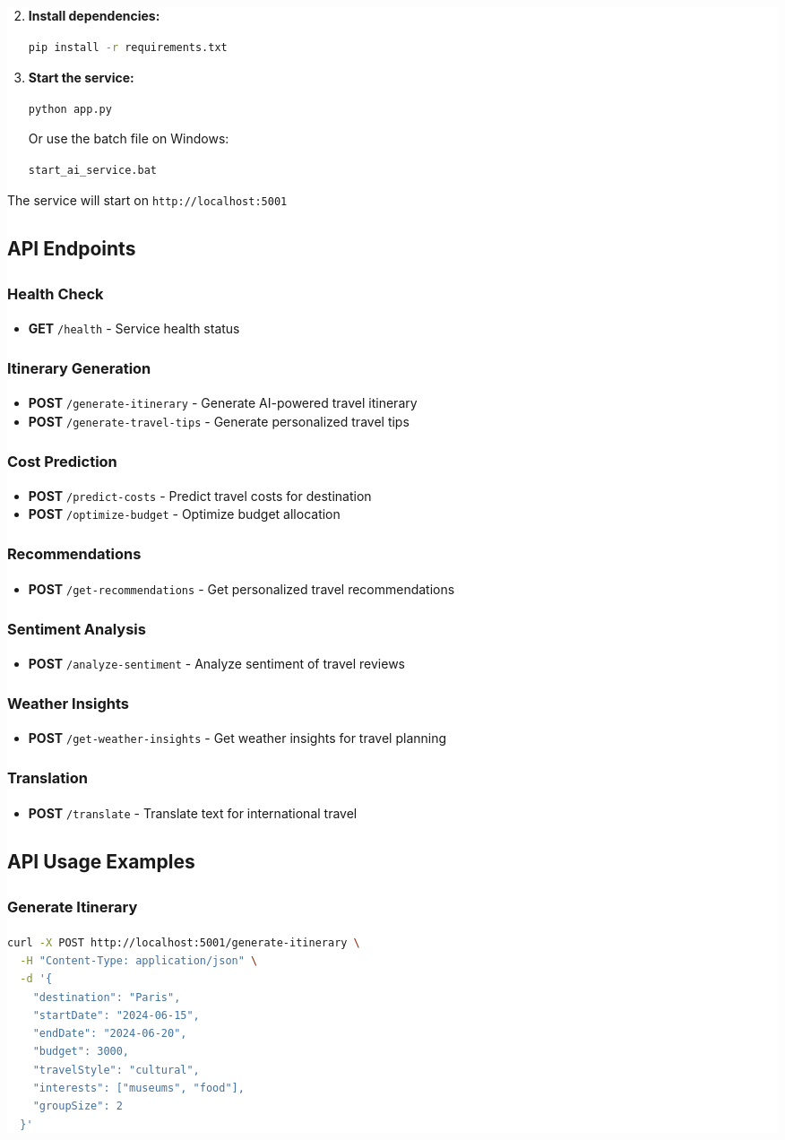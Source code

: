 2. **Install dependencies:**
   ```bash
   pip install -r requirements.txt
   ```

3. **Start the service:**
   ```bash
   python app.py
   ```

   Or use the batch file on Windows:
   ```bash
   start_ai_service.bat
   ```

The service will start on `http://localhost:5001`

## API Endpoints

### Health Check
- **GET** `/health` - Service health status

### Itinerary Generation
- **POST** `/generate-itinerary` - Generate AI-powered travel itinerary
- **POST** `/generate-travel-tips` - Generate personalized travel tips

### Cost Prediction
- **POST** `/predict-costs` - Predict travel costs for destination
- **POST** `/optimize-budget` - Optimize budget allocation

### Recommendations
- **POST** `/get-recommendations` - Get personalized travel recommendations

### Sentiment Analysis
- **POST** `/analyze-sentiment` - Analyze sentiment of travel reviews

### Weather Insights
- **POST** `/get-weather-insights` - Get weather insights for travel planning

### Translation
- **POST** `/translate` - Translate text for international travel

## API Usage Examples

### Generate Itinerary
```bash
curl -X POST http://localhost:5001/generate-itinerary \
  -H "Content-Type: application/json" \
  -d '{
    "destination": "Paris",
    "startDate": "2024-06-15",
    "endDate": "2024-06-20",
    "budget": 3000,
    "travelStyle": "cultural",
    "interests": ["museums", "food"],
    "groupSize": 2
  }'
```
